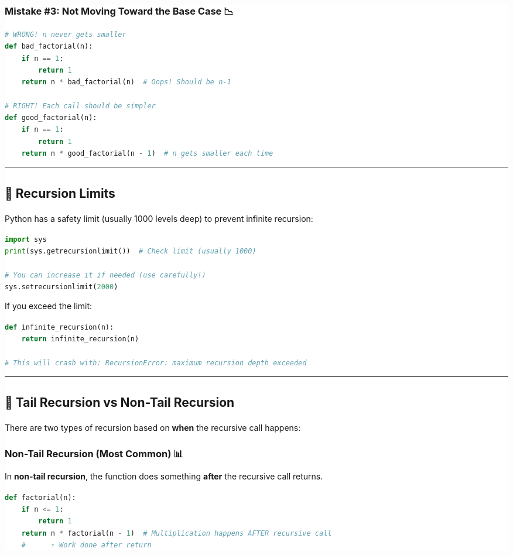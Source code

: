 ### Mistake #3: Not Moving Toward the Base Case 📉

```python
# WRONG! n never gets smaller
def bad_factorial(n):
    if n == 1:
        return 1
    return n * bad_factorial(n)  # Oops! Should be n-1

# RIGHT! Each call should be simpler
def good_factorial(n):
    if n == 1:
        return 1
    return n * good_factorial(n - 1)  # n gets smaller each time
```

---

## 🚧 Recursion Limits

Python has a safety limit (usually 1000 levels deep) to prevent infinite recursion:

```python
import sys
print(sys.getrecursionlimit())  # Check limit (usually 1000)

# You can increase it if needed (use carefully!)
sys.setrecursionlimit(2000)
```

If you exceed the limit:
```python
def infinite_recursion(n):
    return infinite_recursion(n)

# This will crash with: RecursionError: maximum recursion depth exceeded
```

---

## 🎯 Tail Recursion vs Non-Tail Recursion

There are two types of recursion based on **when** the recursive call happens:

### Non-Tail Recursion (Most Common) 📊

In **non-tail recursion**, the function does something **after** the recursive call returns.

```python
def factorial(n):
    if n <= 1:
        return 1
    return n * factorial(n - 1)  # Multiplication happens AFTER recursive call
    #      ↑ Work done after return
```
